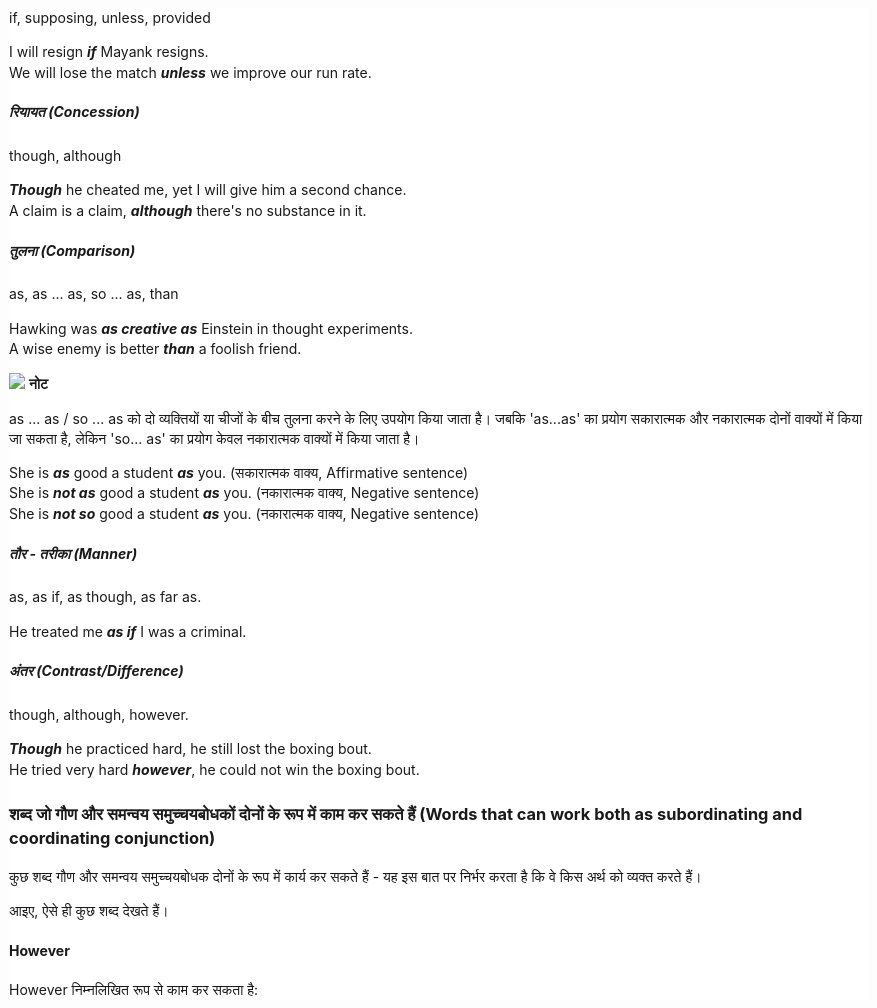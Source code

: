 if, supposing, unless, provided 

I will resign ***if*** Mayank resigns. <br>
We will lose the match ***unless*** we improve our run rate. 
 
##### रियायत (Concession)

though, although

***Though*** he cheated me, yet I will give him a second chance. <br>
A claim is a claim, ***although*** there's no substance in it. 

##### तुलना (Comparison)

as, as ... as, so ... as, than 

Hawking was ***as creative as*** Einstein in thought experiments. <br>
A wise enemy is better ***than*** a foolish friend.

<div class="toc-mak">
  <img src="../../../images/pencil.png">
  <b>नोट</b><br>

as ... as / so ... as को दो व्यक्तियों या चीजों के बीच तुलना करने के लिए उपयोग किया जाता है। जबकि 'as...as' का प्रयोग सकारात्मक और नकारात्मक दोनों वाक्यों में किया जा सकता है, लेकिन 'so... as' का प्रयोग केवल नकारात्मक वाक्यों में किया जाता है।

She is ***as*** good a student ***as*** you. (सकारात्मक वाक्य, Affirmative sentence) <br>
She is ***not as*** good a student ***as*** you. (नकारात्मक वाक्य, Negative sentence) <br>
She is ***not so*** good a student ***as*** you. (नकारात्मक वाक्य, Negative sentence) 
</div>

##### तौर - तरीका (Manner)

as, as if, as though, as far as.

He treated me ***as if*** I was a criminal.

##### अंतर (Contrast/Difference)

though, although, however.

***Though*** he practiced hard, he still lost the boxing bout. <br>
He tried very hard ***however***, he could not win the boxing bout.


### शब्द जो गौण और समन्वय समुच्चयबोधकों दोनों के रूप में काम कर सकते हैं (Words that can work both as subordinating and coordinating conjunction)

कुछ शब्द गौण और समन्वय समुच्चयबोधक दोनों के रूप में कार्य कर सकते हैं - यह इस बात पर निर्भर करता है कि वे किस अर्थ को व्यक्त करते हैं।

आइए, ऐसे ही कुछ शब्द देखते हैं।

#### However

However निम्नलिखित रूप से काम कर सकता है:
